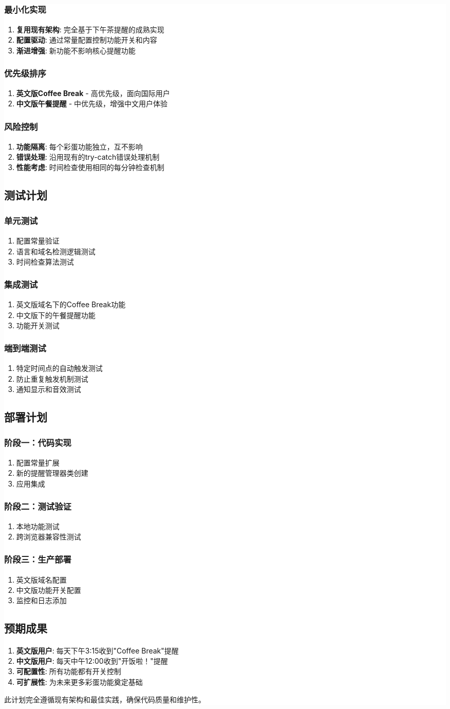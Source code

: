 ### 最小化实现
1. **复用现有架构**: 完全基于下午茶提醒的成熟实现
2. **配置驱动**: 通过常量配置控制功能开关和内容
3. **渐进增强**: 新功能不影响核心提醒功能

### 优先级排序
1. **英文版Coffee Break** - 高优先级，面向国际用户
2. **中文版午餐提醒** - 中优先级，增强中文用户体验

### 风险控制
1. **功能隔离**: 每个彩蛋功能独立，互不影响
2. **错误处理**: 沿用现有的try-catch错误处理机制
3. **性能考虑**: 时间检查使用相同的每分钟检查机制

## 测试计划

### 单元测试
1. 配置常量验证
2. 语言和域名检测逻辑测试
3. 时间检查算法测试

### 集成测试
1. 英文版域名下的Coffee Break功能
2. 中文版下的午餐提醒功能
3. 功能开关测试

### 端到端测试
1. 特定时间点的自动触发测试
2. 防止重复触发机制测试
3. 通知显示和音效测试

## 部署计划

### 阶段一：代码实现
1. 配置常量扩展
2. 新的提醒管理器类创建
3. 应用集成

### 阶段二：测试验证
1. 本地功能测试
2. 跨浏览器兼容性测试

### 阶段三：生产部署
1. 英文版域名配置
2. 中文版功能开关配置
3. 监控和日志添加

## 预期成果

1. **英文版用户**: 每天下午3:15收到"Coffee Break"提醒
2. **中文版用户**: 每天中午12:00收到"开饭啦！"提醒
3. **可配置性**: 所有功能都有开关控制
4. **可扩展性**: 为未来更多彩蛋功能奠定基础

此计划完全遵循现有架构和最佳实践，确保代码质量和维护性。